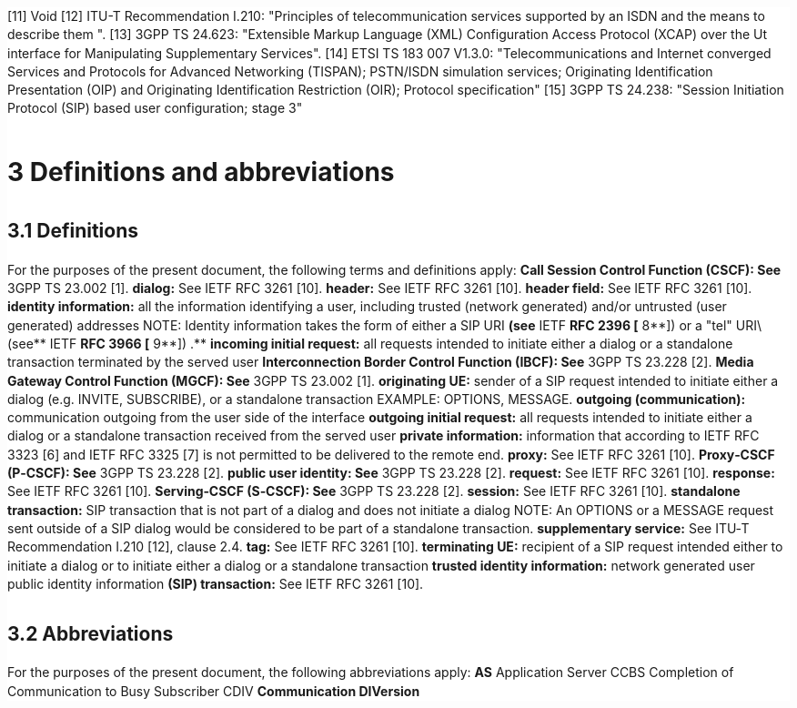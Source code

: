 [11] Void
[12] ITU-T Recommendation I.210: \"Principles of telecommunication services
supported by an ISDN and the means to describe them \".
[13] 3GPP TS 24.623: \"Extensible Markup Language (XML) Configuration Access
Protocol (XCAP) over the Ut interface for Manipulating Supplementary
Services\".
[14] ETSI TS 183 007 V1.3.0: \"Telecommunications and Internet converged
Services and Protocols for Advanced Networking (TISPAN); PSTN/ISDN simulation
services; Originating Identification Presentation (OIP) and Originating
Identification Restriction (OIR); Protocol specification\"
[15] 3GPP TS 24.238: \"Session Initiation Protocol (SIP) based user
configuration; stage 3\"
# 3 Definitions and abbreviations
## 3.1 Definitions
For the purposes of the present document, the following terms and definitions
apply:
**Call Session Control Function (CSCF): See** 3GPP TS 23.002 [1].
**dialog:** See IETF RFC 3261 [10].
**header:** See IETF RFC 3261 [10].
**header field:** See IETF RFC 3261 [10].
**identity information:** all the information identifying a user, including
trusted (network generated) and/or untrusted (user generated) addresses
NOTE: Identity information takes the form of either a SIP URI **(see** IETF
**RFC 2396 [** 8**]) or a \"tel\" URI\ (see** IETF **RFC 3966 [** 9**]) .**
**incoming initial request:** all requests intended to initiate either a
dialog or a standalone transaction terminated by the served user
**Interconnection Border Control Function (IBCF): See** 3GPP TS 23.228 [2].
**Media Gateway Control Function (MGCF): See** 3GPP TS 23.002 [1].
**originating UE:** sender of a SIP request intended to initiate either a
dialog (e.g. INVITE, SUBSCRIBE), or a standalone transaction
EXAMPLE: OPTIONS, MESSAGE.
**outgoing (communication):** communication outgoing from the user side of the
interface
**outgoing initial request:** all requests intended to initiate either a
dialog or a standalone transaction received from the served user
**private information:** information that according to IETF RFC 3323 [6] and
IETF RFC 3325 [7] is not permitted to be delivered to the remote end.
**proxy:** See IETF RFC 3261 [10].
**Proxy‑CSCF (P‑CSCF): See** 3GPP TS 23.228 [2].
**public user identity: See** 3GPP TS 23.228 [2].
**request:** See IETF RFC 3261 [10].
**response:** See IETF RFC 3261 [10].
**Serving‑CSCF (S‑CSCF): See** 3GPP TS 23.228 [2].
**session:** See IETF RFC 3261 [10].
**standalone transaction:** SIP transaction that is not part of a dialog and
does not initiate a dialog
NOTE: An OPTIONS or a MESSAGE request sent outside of a SIP dialog would be
considered to be part of a standalone transaction.
**supplementary service:** See ITU‑T Recommendation I.210 [12], clause 2.4.
**tag:** See IETF RFC 3261 [10].
**terminating UE:** recipient of a SIP request intended either to initiate a
dialog or to initiate either a dialog or a standalone transaction
**trusted identity information:** network generated user public identity
information
**(SIP) transaction:** See IETF RFC 3261 [10].
## 3.2 Abbreviations
For the purposes of the present document, the following abbreviations apply:
**AS** Application Server
CCBS Completion of Communication to Busy Subscriber
CDIV **Communication DIVersion**